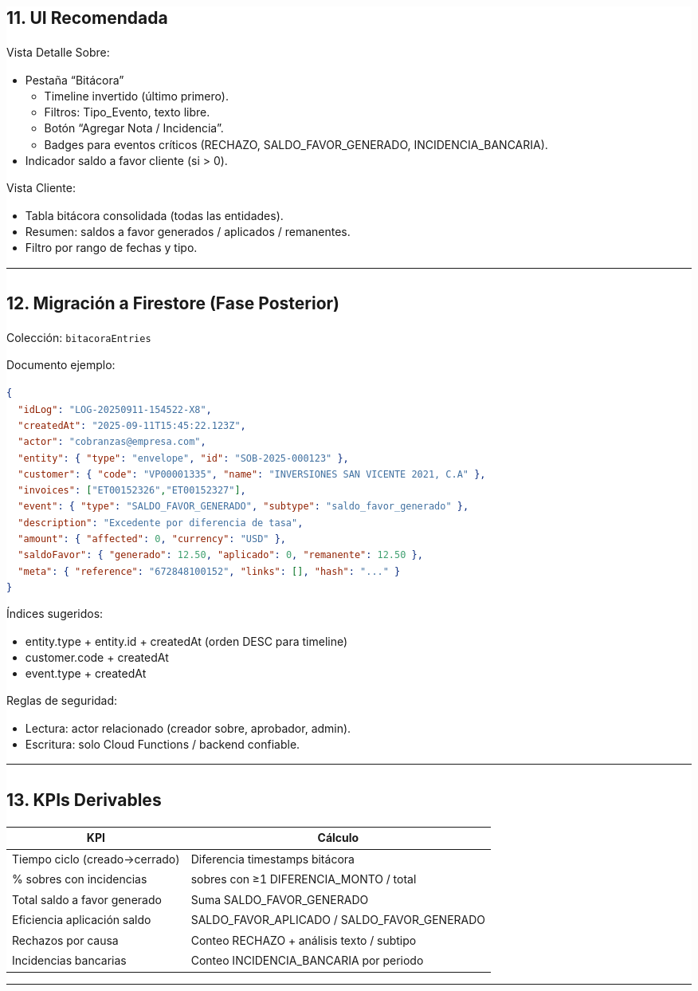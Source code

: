 
## 11. UI Recomendada

Vista Detalle Sobre:
- Pestaña “Bitácora”
  - Timeline invertido (último primero).
  - Filtros: Tipo_Evento, texto libre.
  - Botón “Agregar Nota / Incidencia”.
  - Badges para eventos críticos (RECHAZO, SALDO_FAVOR_GENERADO, INCIDENCIA_BANCARIA).
- Indicador saldo a favor cliente (si > 0).

Vista Cliente:
- Tabla bitácora consolidada (todas las entidades).
- Resumen: saldos a favor generados / aplicados / remanentes.
- Filtro por rango de fechas y tipo.

---

## 12. Migración a Firestore (Fase Posterior)

Colección: `bitacoraEntries`

Documento ejemplo:
```json
{
  "idLog": "LOG-20250911-154522-X8",
  "createdAt": "2025-09-11T15:45:22.123Z",
  "actor": "cobranzas@empresa.com",
  "entity": { "type": "envelope", "id": "SOB-2025-000123" },
  "customer": { "code": "VP00001335", "name": "INVERSIONES SAN VICENTE 2021, C.A" },
  "invoices": ["ET00152326","ET00152327"],
  "event": { "type": "SALDO_FAVOR_GENERADO", "subtype": "saldo_favor_generado" },
  "description": "Excedente por diferencia de tasa",
  "amount": { "affected": 0, "currency": "USD" },
  "saldoFavor": { "generado": 12.50, "aplicado": 0, "remanente": 12.50 },
  "meta": { "reference": "672848100152", "links": [], "hash": "..." }
}
```

Índices sugeridos:
- entity.type + entity.id + createdAt (orden DESC para timeline)
- customer.code + createdAt
- event.type + createdAt

Reglas de seguridad:
- Lectura: actor relacionado (creador sobre, aprobador, admin).
- Escritura: solo Cloud Functions / backend confiable.

---

## 13. KPIs Derivables
| KPI | Cálculo |
|-----|---------|
| Tiempo ciclo (creado→cerrado) | Diferencia timestamps bitácora |
| % sobres con incidencias | sobres con ≥1 DIFERENCIA_MONTO / total |
| Total saldo a favor generado | Suma SALDO_FAVOR_GENERADO |
| Eficiencia aplicación saldo | SALDO_FAVOR_APLICADO / SALDO_FAVOR_GENERADO |
| Rechazos por causa | Conteo RECHAZO + análisis texto / subtipo |
| Incidencias bancarias | Conteo INCIDENCIA_BANCARIA por periodo |

---